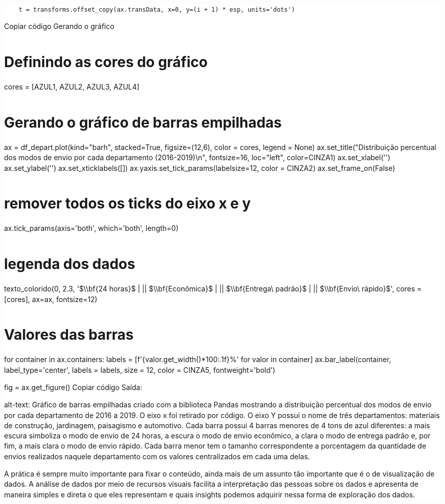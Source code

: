         t = transforms.offset_copy(ax.transData, x=0, y=(i + 1) * esp, units='dots')
Copiar código
Gerando o gráfico
# Definindo as cores do gráfico
cores = [AZUL1, AZUL2, AZUL3, AZUL4]

# Gerando o gráfico de barras empilhadas 
ax = df_depart.plot(kind="barh", stacked=True, figsize=(12,6), color = cores, legend = None)
ax.set_title("Distribuição percentual dos modos de envio por cada departamento (2016-2019)\n", 
             fontsize=16, loc="left", color=CINZA1)
ax.set_xlabel('')
ax.set_ylabel('')
ax.set_xticklabels([])
ax.yaxis.set_tick_params(labelsize=12, color = CINZA2)
ax.set_frame_on(False)

# remover todos os ticks do eixo x e y
ax.tick_params(axis='both', which='both', length=0)

# legenda dos dados
texto_colorido(0, 2.3, '$\\bf{24 horas}$ | || $\\bf{Econômica}$  | || $\\bf{Entrega\ padrão}$ | || $\\bf{Envio\ rápido}$', cores = [cores], ax=ax, fontsize=12)

# Valores das barras
for container in ax.containers:
    labels = [f'{valor.get_width()*100:.1f}%' for valor in container]
    ax.bar_label(container, label_type='center', labels = labels, size = 12, color = CINZA5, fontweight='bold')

fig = ax.get_figure()
Copiar código
Saída:

alt-text: Gráfico de barras empilhadas criado com a biblioteca Pandas mostrando a distribuição percentual dos modos de envio por cada departamento de 2016 a 2019. O eixo x foi retirado por código. O eixo Y possui o nome de três departamentos: materiais de construção, jardinagem, paisagismo e automotivo. Cada barra possui 4 barras menores de 4 tons de azul diferentes: a mais escura simboliza o modo de envio de 24 horas, a escura o modo de envio econômico, a clara o modo de entrega padrão e, por fim, a mais clara o modo de envio rápido. Cada barra menor tem o tamanho correspondente a porcentagem da quantidade de envios realizados naquele departamento com os valores centralizados em cada uma delas.

A prática é sempre muito importante para fixar o conteúdo, ainda mais de um assunto tão importante que é o de visualização de dados. A análise de dados por meio de recursos visuais facilita a interpretação das pessoas sobre os dados e apresenta de maneira simples e direta o que eles representam e quais insights podemos adquirir nessa forma de exploração dos dados.
